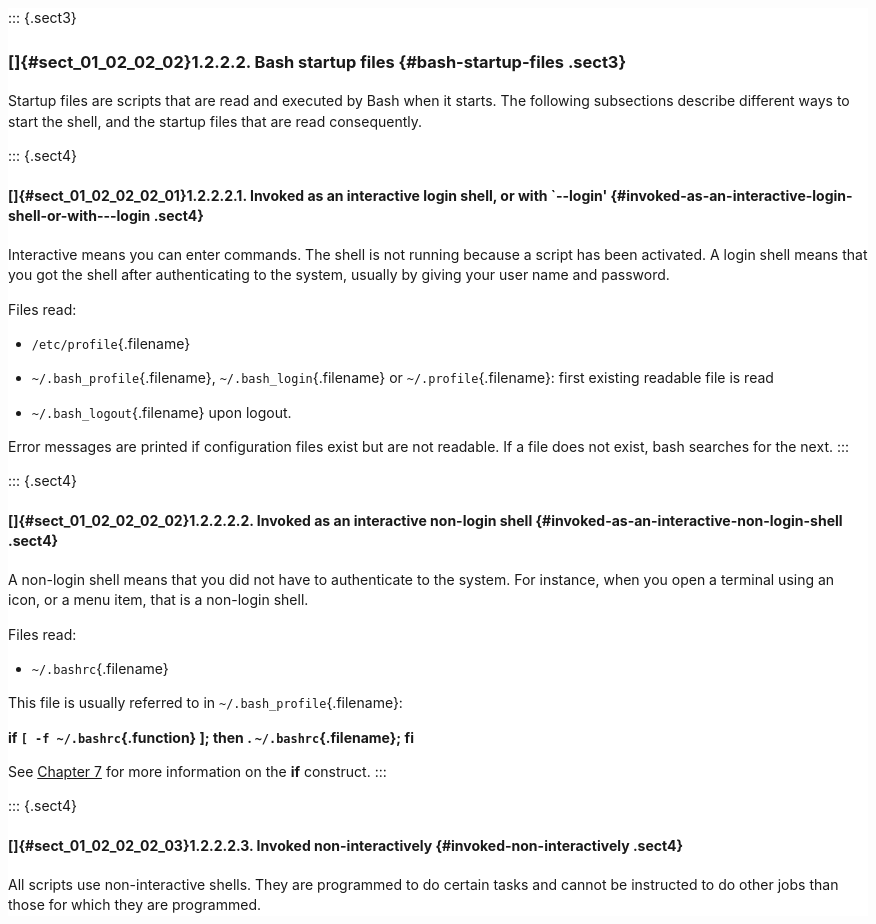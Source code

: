 ::: {.sect3}
### []{#sect_01_02_02_02}1.2.2.2. Bash startup files {#bash-startup-files .sect3}

Startup files are scripts that are read and executed by Bash when it
starts. The following subsections describe different ways to start the
shell, and the startup files that are read consequently.

::: {.sect4}
#### []{#sect_01_02_02_02_01}1.2.2.2.1. Invoked as an interactive login shell, or with \`\--login\' {#invoked-as-an-interactive-login-shell-or-with---login .sect4}

Interactive means you can enter commands. The shell is not running
because a script has been activated. A login shell means that you got
the shell after authenticating to the system, usually by giving your
user name and password.

Files read:

-   `/etc/profile`{.filename}

-   `~/.bash_profile`{.filename}, `~/.bash_login`{.filename} or
    `~/.profile`{.filename}: first existing readable file is read

-   `~/.bash_logout`{.filename} upon logout.

Error messages are printed if configuration files exist but are not
readable. If a file does not exist, bash searches for the next.
:::

::: {.sect4}
#### []{#sect_01_02_02_02_02}1.2.2.2.2. Invoked as an interactive non-login shell {#invoked-as-an-interactive-non-login-shell .sect4}

A non-login shell means that you did not have to authenticate to the
system. For instance, when you open a terminal using an icon, or a menu
item, that is a non-login shell.

Files read:

-   `~/.bashrc`{.filename}

This file is usually referred to in `~/.bash_profile`{.filename}:

**if `[ -f ~/.bashrc`{.function} \]; then . `~/.bashrc`{.filename}; fi**

See [Chapter 7](chap_07.md) for more information on the **if**
construct.
:::

::: {.sect4}
#### []{#sect_01_02_02_02_03}1.2.2.2.3. Invoked non-interactively {#invoked-non-interactively .sect4}

All scripts use non-interactive shells. They are programmed to do
certain tasks and cannot be instructed to do other jobs than those for
which they are programmed.
